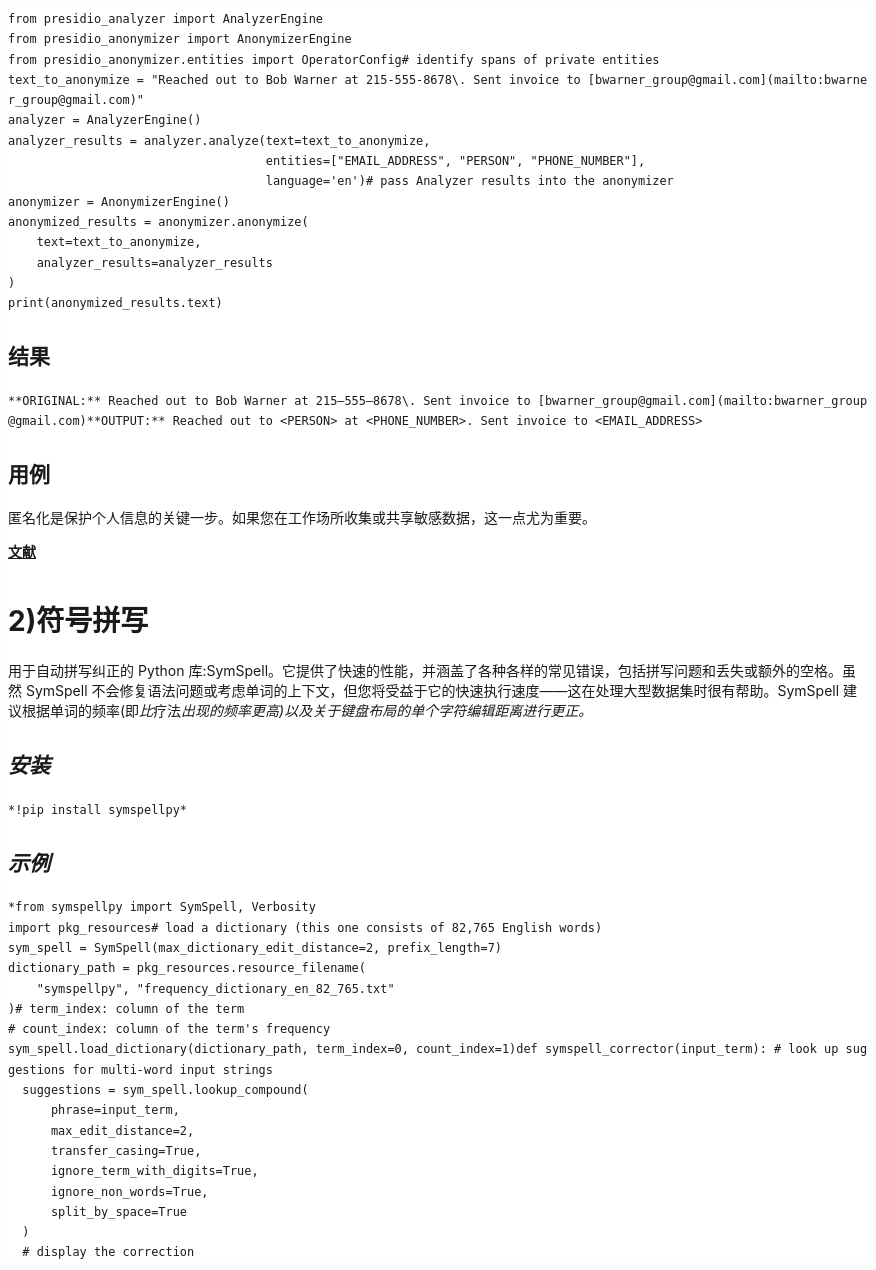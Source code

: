 ```
from presidio_analyzer import AnalyzerEngine 
from presidio_anonymizer import AnonymizerEngine 
from presidio_anonymizer.entities import OperatorConfig# identify spans of private entities
text_to_anonymize = "Reached out to Bob Warner at 215-555-8678\. Sent invoice to [bwarner_group@gmail.com](mailto:bwarner_group@gmail.com)" 
analyzer = AnalyzerEngine() 
analyzer_results = analyzer.analyze(text=text_to_anonymize,  
                                    entities=["EMAIL_ADDRESS", "PERSON", "PHONE_NUMBER"],  
                                    language='en')# pass Analyzer results into the anonymizer
anonymizer = AnonymizerEngine() 
anonymized_results = anonymizer.anonymize( 
    text=text_to_anonymize, 
    analyzer_results=analyzer_results     
) 
print(anonymized_results.text)
```

## **结果**

```
**ORIGINAL:** Reached out to Bob Warner at 215–555–8678\. Sent invoice to [bwarner_group@gmail.com](mailto:bwarner_group@gmail.com)**OUTPUT:** Reached out to <PERSON> at <PHONE_NUMBER>. Sent invoice to <EMAIL_ADDRESS>
```

## **用例**

匿名化是保护个人信息的关键一步。如果您在工作场所收集或共享敏感数据，这一点尤为重要。

[**文献**](https://microsoft.github.io/presidio/)

# 2)符号拼写

用于自动拼写纠正的 Python 库:SymSpell。它提供了快速的性能，并涵盖了各种各样的常见错误，包括拼写问题和丢失或额外的空格。虽然 SymSpell 不会修复语法问题或考虑单词的上下文，但您将受益于它的快速执行速度——这在处理大型数据集时很有帮助。SymSpell 建议根据单词的频率(即*比*疗法*出现的频率更高)以及关于键盘布局的单个字符编辑距离进行更正。*

## ***安装***

```
*!pip install symspellpy*
```

## ***示例***

```
*from symspellpy import SymSpell, Verbosity
import pkg_resources# load a dictionary (this one consists of 82,765 English words)
sym_spell = SymSpell(max_dictionary_edit_distance=2, prefix_length=7)
dictionary_path = pkg_resources.resource_filename(
    "symspellpy", "frequency_dictionary_en_82_765.txt"
)# term_index: column of the term 
# count_index: column of the term's frequency
sym_spell.load_dictionary(dictionary_path, term_index=0, count_index=1)def symspell_corrector(input_term): # look up suggestions for multi-word input strings 
  suggestions = sym_spell.lookup_compound( 
      phrase=input_term,  
      max_edit_distance=2,  
      transfer_casing=True,  
      ignore_term_with_digits=True, 
      ignore_non_words=True, 
      split_by_space=True 
  ) 
  # display the correction
```